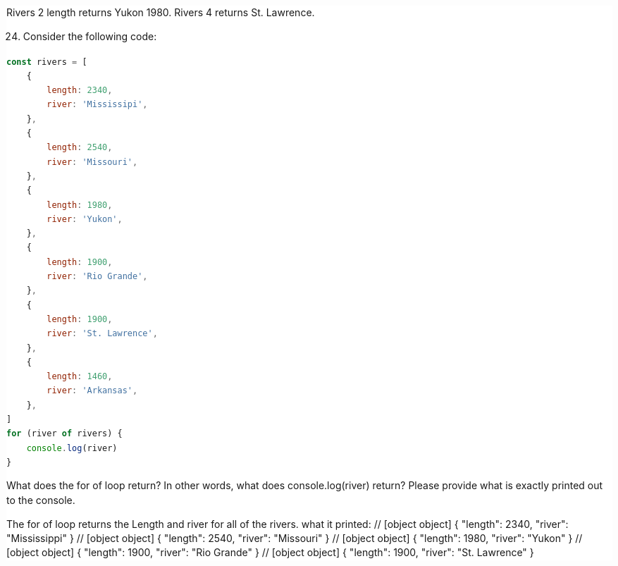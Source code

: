 Rivers 2 length returns Yukon 1980. Rivers 4 returns St. Lawrence.

24. Consider the following code:

```js
const rivers = [
    {
        length: 2340,
        river: 'Mississipi',
    },
    {
        length: 2540,
        river: 'Missouri',
    },
    {
        length: 1980,
        river: 'Yukon',
    },
    {
        length: 1900,
        river: 'Rio Grande',
    },
    {
        length: 1900,
        river: 'St. Lawrence',
    },
    {
        length: 1460,
        river: 'Arkansas',
    },
]
for (river of rivers) {
    console.log(river)
}
```
What does the for of loop return? In other words, what does console.log(river) return? Please provide what is exactly printed out to the console.

The for of loop returns the Length and river for all of the rivers.
what it printed:
// [object object]
{
  "length": 2340,
  "river": "Mississippi"
}
// [object object]
{
  "length": 2540,
  "river": "Missouri"
}
// [object object]
{
  "length": 1980,
  "river": "Yukon"
}
// [object object]
{
  "length": 1900,
  "river": "Rio Grande"
}
// [object object]
{
  "length": 1900,
  "river": "St. Lawrence"
}